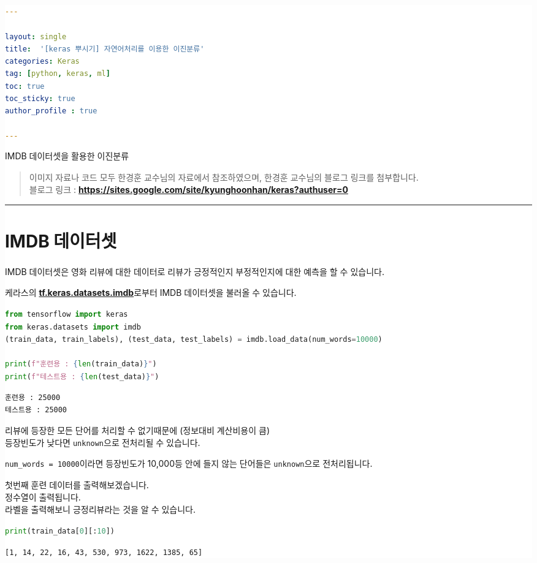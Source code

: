 ```yaml
---

layout: single
title:  '[keras 뿌시기] 자연어처리를 이용한 이진분류'
categories: Keras
tag: [python, keras, ml]
toc: true
toc_sticky: true
author_profile : true

---
```


IMDB 데이터셋을 활용한 이진분류

>이미지 자료나 코드 모두 한경훈 교수님의 자료에서 참조하였으며, 한경훈 교수님의 블로그 링크를 첨부합니다.   
블로그 링크 : **<https://sites.google.com/site/kyunghoonhan/keras?authuser=0>**

---  
  

# IMDB 데이터셋  
IMDB 데이터셋은 영화 리뷰에 대한 데이터로 리뷰가 긍정적인지 부정적인지에 대한 예측을 할 수 있습니다.  

케라스의 [**tf.keras.datasets.imdb**](https://www.tensorflow.org/api_docs/python/tf/keras/datasets/imdb)로부터 IMDB 데이터셋을 불러올 수 있습니다.


```python
from tensorflow import keras
from keras.datasets import imdb
(train_data, train_labels), (test_data, test_labels) = imdb.load_data(num_words=10000)

print(f"훈련용 : {len(train_data)}")
print(f"테스트용 : {len(test_data)}")
```

    훈련용 : 25000
    테스트용 : 25000


리뷰에 등장한 모든 단어를 처리할 수 없기때문에 (정보대비 계산비용이 큼)  
등장빈도가 낮다면 `unknown`으로 전처리될 수 있습니다.  

`num_words = 10000`이라면 등장빈도가 10,000등 안에 들지 않는 단어들은 `unknown`으로 전처리됩니다.

첫번째 훈련 데이터를 출력해보겠습니다.  
정수열이 출력됩니다.  
라벨을 출력해보니 긍정리뷰라는 것을 알 수 있습니다.


```python
print(train_data[0][:10])
```

    [1, 14, 22, 16, 43, 530, 973, 1622, 1385, 65]

